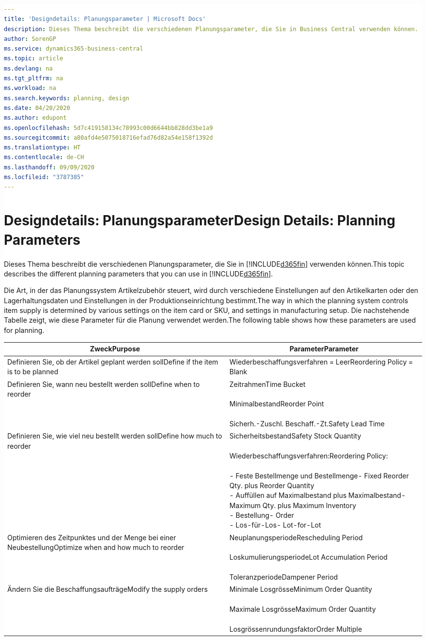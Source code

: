 ```yaml
---
title: 'Designdetails: Planungsparameter | Microsoft Docs'
description: Dieses Thema beschreibt die verschiedenen Planungsparameter, die Sie in Business Central verwenden können.
author: SorenGP
ms.service: dynamics365-business-central
ms.topic: article
ms.devlang: na
ms.tgt_pltfrm: na
ms.workload: na
ms.search.keywords: planning, design
ms.date: 04/20/2020
ms.author: edupont
ms.openlocfilehash: 5d7c419158134c78993c00d6644bb828dd3be1a9
ms.sourcegitcommit: a80afd4e5075018716efad76d82a54e158f1392d
ms.translationtype: HT
ms.contentlocale: de-CH
ms.lasthandoff: 09/09/2020
ms.locfileid: "3787385"
---
```

# <a name="design-details-planning-parameters"></a><span data-ttu-id="7fbe8-103">Designdetails: Planungsparameter</span><span class="sxs-lookup"><span data-stu-id="7fbe8-103">Design Details: Planning Parameters</span></span>
<span data-ttu-id="7fbe8-104">Dieses Thema beschreibt die verschiedenen Planungsparameter, die Sie in [!INCLUDE[d365fin](includes/d365fin_md.md)] verwenden können.</span><span class="sxs-lookup"><span data-stu-id="7fbe8-104">This topic describes the different planning parameters that you can use in [!INCLUDE[d365fin](includes/d365fin_md.md)].</span></span>  

<span data-ttu-id="7fbe8-105">Die Art, in der das Planungssystem Artikelzubehör steuert, wird durch verschiedene Einstellungen auf den Artikelkarten oder den Lagerhaltungsdaten und Einstellungen in der Produktionseinrichtung bestimmt.</span><span class="sxs-lookup"><span data-stu-id="7fbe8-105">The way in which the planning system controls item supply is determined by various settings on the item card or SKU, and settings in manufacturing setup.</span></span> <span data-ttu-id="7fbe8-106">Die nachstehende Tabelle zeigt, wie diese Parameter für die Planung verwendet werden.</span><span class="sxs-lookup"><span data-stu-id="7fbe8-106">The following table shows how these parameters are used for planning.</span></span>  

|<span data-ttu-id="7fbe8-107">Zweck</span><span class="sxs-lookup"><span data-stu-id="7fbe8-107">Purpose</span></span>|<span data-ttu-id="7fbe8-108">Parameter</span><span class="sxs-lookup"><span data-stu-id="7fbe8-108">Parameter</span></span>|  
|-------------|---------------|  
|<span data-ttu-id="7fbe8-109">Definieren Sie, ob der Artikel geplant werden soll</span><span class="sxs-lookup"><span data-stu-id="7fbe8-109">Define if the item is to be planned</span></span>|<span data-ttu-id="7fbe8-110">Wiederbeschaffungsverfahren = Leer</span><span class="sxs-lookup"><span data-stu-id="7fbe8-110">Reordering Policy = Blank</span></span>|  
|<span data-ttu-id="7fbe8-111">Definieren Sie, wann neu bestellt werden soll</span><span class="sxs-lookup"><span data-stu-id="7fbe8-111">Define when to reorder</span></span>|<span data-ttu-id="7fbe8-112">Zeitrahmen</span><span class="sxs-lookup"><span data-stu-id="7fbe8-112">Time Bucket</span></span><br /><br /> <span data-ttu-id="7fbe8-113">Minimalbestand</span><span class="sxs-lookup"><span data-stu-id="7fbe8-113">Reorder Point</span></span><br /><br /> <span data-ttu-id="7fbe8-114">Sicherh.-Zuschl. Beschaff.-Zt.</span><span class="sxs-lookup"><span data-stu-id="7fbe8-114">Safety Lead Time</span></span>|  
|<span data-ttu-id="7fbe8-115">Definieren Sie, wie viel neu bestellt werden soll</span><span class="sxs-lookup"><span data-stu-id="7fbe8-115">Define how much to reorder</span></span>|<span data-ttu-id="7fbe8-116">Sicherheitsbestand</span><span class="sxs-lookup"><span data-stu-id="7fbe8-116">Safety Stock Quantity</span></span><br /><br /> <span data-ttu-id="7fbe8-117">Wiederbeschaffungsverfahren:</span><span class="sxs-lookup"><span data-stu-id="7fbe8-117">Reordering Policy:</span></span><br /><br /> <span data-ttu-id="7fbe8-118">-   Feste Bestellmenge und Bestellmenge</span><span class="sxs-lookup"><span data-stu-id="7fbe8-118">-   Fixed Reorder Qty. plus Reorder Quantity</span></span><br /><span data-ttu-id="7fbe8-119">-   Auffüllen auf Maximalbestand plus Maximalbestand</span><span class="sxs-lookup"><span data-stu-id="7fbe8-119">-   Maximum Qty. plus Maximum Inventory</span></span><br /><span data-ttu-id="7fbe8-120">-   Bestellung</span><span class="sxs-lookup"><span data-stu-id="7fbe8-120">-   Order</span></span><br /><span data-ttu-id="7fbe8-121">-   Los-für-Los</span><span class="sxs-lookup"><span data-stu-id="7fbe8-121">-   Lot-for-Lot</span></span>|  
|<span data-ttu-id="7fbe8-122">Optimieren des Zeitpunktes und der Menge bei einer Neubestellung</span><span class="sxs-lookup"><span data-stu-id="7fbe8-122">Optimize when and how much to reorder</span></span>|<span data-ttu-id="7fbe8-123">Neuplanungsperiode</span><span class="sxs-lookup"><span data-stu-id="7fbe8-123">Rescheduling Period</span></span><br /><br /> <span data-ttu-id="7fbe8-124">Loskumulierungsperiode</span><span class="sxs-lookup"><span data-stu-id="7fbe8-124">Lot Accumulation Period</span></span><br /><br /> <span data-ttu-id="7fbe8-125">Toleranzperiode</span><span class="sxs-lookup"><span data-stu-id="7fbe8-125">Dampener Period</span></span>|  
|<span data-ttu-id="7fbe8-126">Ändern Sie die Beschaffungsaufträge</span><span class="sxs-lookup"><span data-stu-id="7fbe8-126">Modify the supply orders</span></span>|<span data-ttu-id="7fbe8-127">Minimale Losgrösse</span><span class="sxs-lookup"><span data-stu-id="7fbe8-127">Minimum Order Quantity</span></span><br /><br /> <span data-ttu-id="7fbe8-128">Maximale Losgrösse</span><span class="sxs-lookup"><span data-stu-id="7fbe8-128">Maximum Order Quantity</span></span><br /><br /> <span data-ttu-id="7fbe8-129">Losgrössenrundungsfaktor</span><span class="sxs-lookup"><span data-stu-id="7fbe8-129">Order Multiple</span></span>|  
